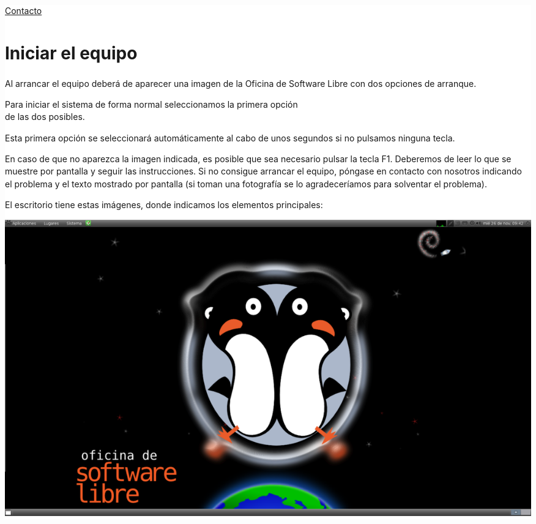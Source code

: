 [Contacto](#h.p3vbmqdui30j)



Iniciar el equipo 
=================

Al arrancar el equipo deberá de aparecer una imagen de la Oficina de
Software Libre con dos opciones de arranque.



[](#)[](#)


 Para iniciar el sistema de forma normal seleccionamos la primera opción  
 de las dos posibles.                                                     


Esta primera opción se seleccionará automáticamente al cabo de unos
segundos si no pulsamos ninguna tecla.

En caso de que no aparezca la imagen indicada, es posible que sea
necesario pulsar la tecla F1. Deberemos de leer lo que se muestre por
pantalla y seguir las instrucciones. Si no consigue arrancar el equipo,
póngase en contacto con nosotros indicando el problema y el texto
mostrado por pantalla (si toman una fotografía se lo agradeceríamos para
solventar el problema).

El escritorio tiene estas imágenes, donde indicamos los elementos
principales:

![MININO4.png](images/image03.png)
